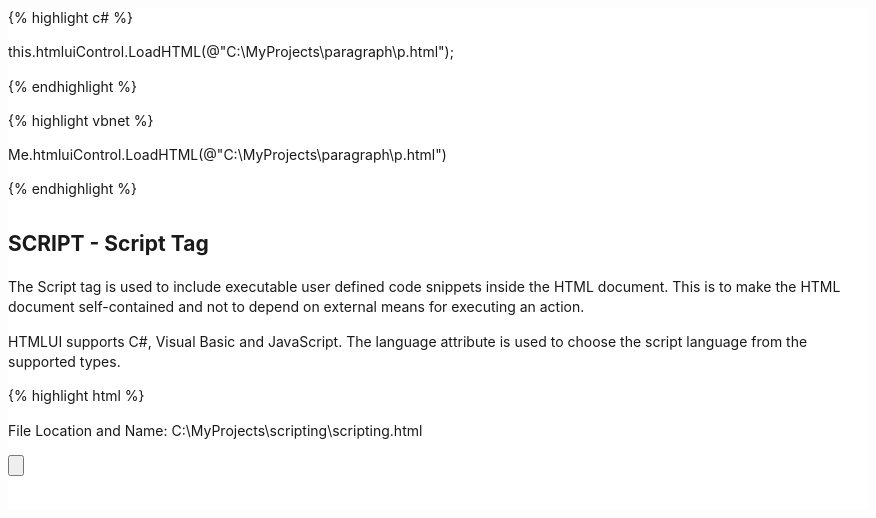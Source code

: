 {% highlight c# %}



this.htmluiControl.LoadHTML(@"C:\MyProjects\paragraph\p.html");

{% endhighlight %}

{% highlight vbnet %}



Me.htmluiControl.LoadHTML(@"C:\MyProjects\paragraph\p.html")

{% endhighlight %}

## SCRIPT - Script Tag

The Script tag is used to include executable user defined code snippets inside the HTML document. This is to make the HTML document self-contained and not to depend on external means for executing an action.

HTMLUI supports C#, Visual Basic and JavaScript. The language attribute is used to choose the script language from the supported types.



{% highlight html %}



File Location and Name:  C:\MyProjects\scripting\scripting.html



<html>

<head><title>Scripting</title></head>

<body>

<P><input type="button" id="btn"></p>

<p><img id="img" src=""/></p>

<script language="C#">



using System;

using System.Windows.Forms;

using System.Collections;

using Syncfusion.Windows.Forms.HTMLUI;



namespace Syncfusion

{

public class Script

        {

                  IHTMLElement button = null;

                  IHTMLElement img = null;

                Hashtable htmlelements = new Hashtable();

                  /* Initializes script.*/

                  public static Script OnScriptStart()

                  {

                          return new Script();

                  }
